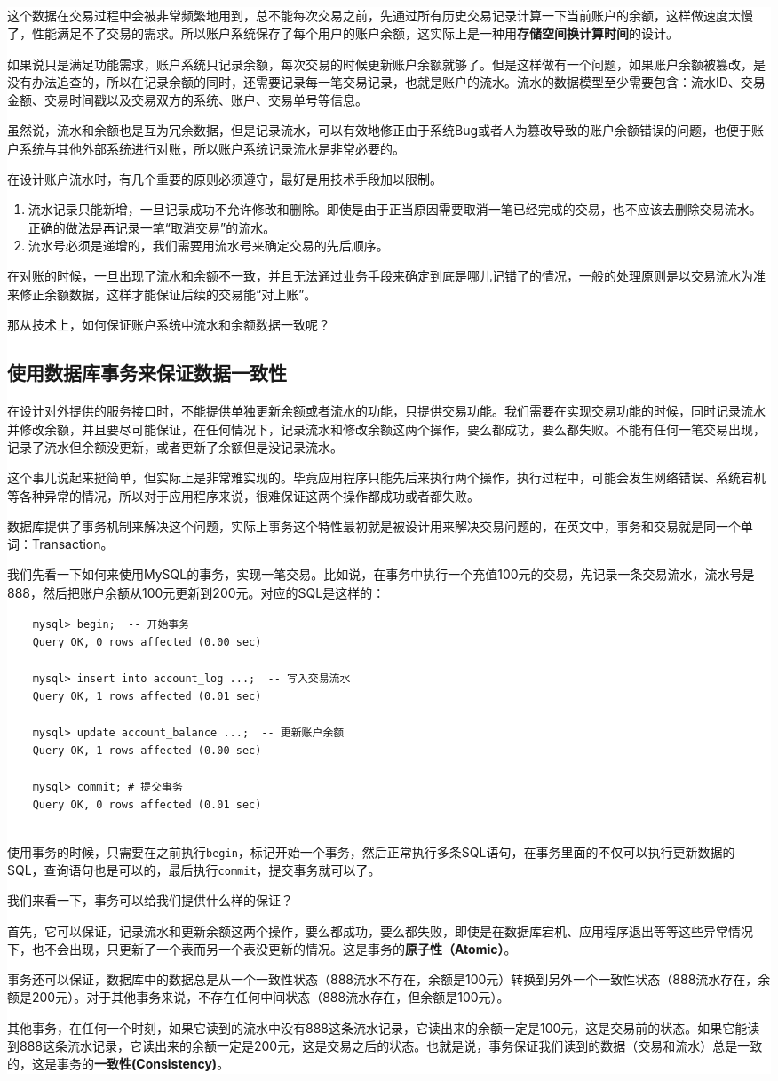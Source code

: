 这个数据在交易过程中会被非常频繁地用到，总不能每次交易之前，先通过所有历史交易记录计算一下当前账户的余额，这样做速度太慢了，性能满足不了交易的需求。所以账户系统保存了每个用户的账户余额，这实际上是一种用**存储空间换计算时间**的设计。

如果说只是满足功能需求，账户系统只记录余额，每次交易的时候更新账户余额就够了。但是这样做有一个问题，如果账户余额被篡改，是没有办法追查的，所以在记录余额的同时，还需要记录每一笔交易记录，也就是账户的流水。流水的数据模型至少需要包含：流水ID、交易金额、交易时间戳以及交易双方的系统、账户、交易单号等信息。

虽然说，流水和余额也是互为冗余数据，但是记录流水，可以有效地修正由于系统Bug或者人为篡改导致的账户余额错误的问题，也便于账户系统与其他外部系统进行对账，所以账户系统记录流水是非常必要的。

在设计账户流水时，有几个重要的原则必须遵守，最好是用技术手段加以限制。

1.  流水记录只能新增，一旦记录成功不允许修改和删除。即使是由于正当原因需要取消一笔已经完成的交易，也不应该去删除交易流水。正确的做法是再记录一笔“取消交易”的流水。
2.  流水号必须是递增的，我们需要用流水号来确定交易的先后顺序。

在对账的时候，一旦出现了流水和余额不一致，并且无法通过业务手段来确定到底是哪儿记错了的情况，一般的处理原则是以交易流水为准来修正余额数据，这样才能保证后续的交易能“对上账”。

那从技术上，如何保证账户系统中流水和余额数据一致呢？

## 使用数据库事务来保证数据一致性

在设计对外提供的服务接口时，不能提供单独更新余额或者流水的功能，只提供交易功能。我们需要在实现交易功能的时候，同时记录流水并修改余额，并且要尽可能保证，在任何情况下，记录流水和修改余额这两个操作，要么都成功，要么都失败。不能有任何一笔交易出现，记录了流水但余额没更新，或者更新了余额但是没记录流水。

这个事儿说起来挺简单，但实际上是非常难实现的。毕竟应用程序只能先后来执行两个操作，执行过程中，可能会发生网络错误、系统宕机等各种异常的情况，所以对于应用程序来说，很难保证这两个操作都成功或者都失败。

数据库提供了事务机制来解决这个问题，实际上事务这个特性最初就是被设计用来解决交易问题的，在英文中，事务和交易就是同一个单词：Transaction。

我们先看一下如何来使用MySQL的事务，实现一笔交易。比如说，在事务中执行一个充值100元的交易，先记录一条交易流水，流水号是888，然后把账户余额从100元更新到200元。对应的SQL是这样的：

```
    mysql> begin;  -- 开始事务
    Query OK, 0 rows affected (0.00 sec)
    
    mysql> insert into account_log ...;  -- 写入交易流水
    Query OK, 1 rows affected (0.01 sec)
    
    mysql> update account_balance ...;  -- 更新账户余额
    Query OK, 1 rows affected (0.00 sec)
    
    mysql> commit; # 提交事务
    Query OK, 0 rows affected (0.01 sec)
    

```

使用事务的时候，只需要在之前执行`begin`，标记开始一个事务，然后正常执行多条SQL语句，在事务里面的不仅可以执行更新数据的SQL，查询语句也是可以的，最后执行`commit`，提交事务就可以了。

我们来看一下，事务可以给我们提供什么样的保证？

首先，它可以保证，记录流水和更新余额这两个操作，要么都成功，要么都失败，即使是在数据库宕机、应用程序退出等等这些异常情况下，也不会出现，只更新了一个表而另一个表没更新的情况。这是事务的**原子性（Atomic）**。

事务还可以保证，数据库中的数据总是从一个一致性状态（888流水不存在，余额是100元）转换到另外一个一致性状态（888流水存在，余额是200元）。对于其他事务来说，不存在任何中间状态（888流水存在，但余额是100元）。

其他事务，在任何一个时刻，如果它读到的流水中没有888这条流水记录，它读出来的余额一定是100元，这是交易前的状态。如果它能读到888这条流水记录，它读出来的余额一定是200元，这是交易之后的状态。也就是说，事务保证我们读到的数据（交易和流水）总是一致的，这是事务的**一致性\(Consistency\)**。
